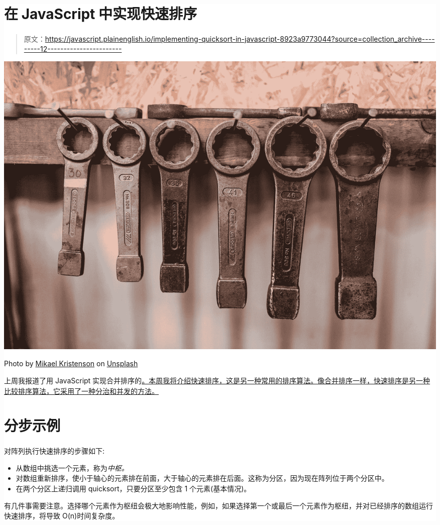 # 在 JavaScript 中实现快速排序

> 原文：<https://javascript.plainenglish.io/implementing-quicksort-in-javascript-8923a9773044?source=collection_archive---------12----------------------->

![](img/6b5588b8dffe630dcd0ac6d131afaafa.png)

Photo by [Mikael Kristenson](https://unsplash.com/@mikael_k?utm_source=medium&utm_medium=referral) on [Unsplash](https://unsplash.com?utm_source=medium&utm_medium=referral)

上周我报道了用 JavaScript 实现合并排序的[。本周我将介绍快速排序，这是另一种常用的排序算法。像合并排序一样，快速排序是另一种比较排序算法，它采用了一种分治和并发的方法。](https://medium.com/javascript-in-plain-english/implementing-merge-sort-in-javascript-4ea74f92bbea)

# 分步示例

对阵列执行快速排序的步骤如下:

*   从数组中挑选一个元素，称为*中枢。*
*   对数组重新排序，使小于轴心的元素排在前面，大于轴心的元素排在后面。这称为分区，因为现在阵列位于两个分区中。
*   在两个分区上递归调用 quicksort，只要分区至少包含 1 个元素(基本情况)。

有几件事需要注意。选择哪个元素作为枢纽会极大地影响性能，例如，如果选择第一个或最后一个元素作为枢纽，并对已经排序的数组运行快速排序，将导致 O(n)时间复杂度。
